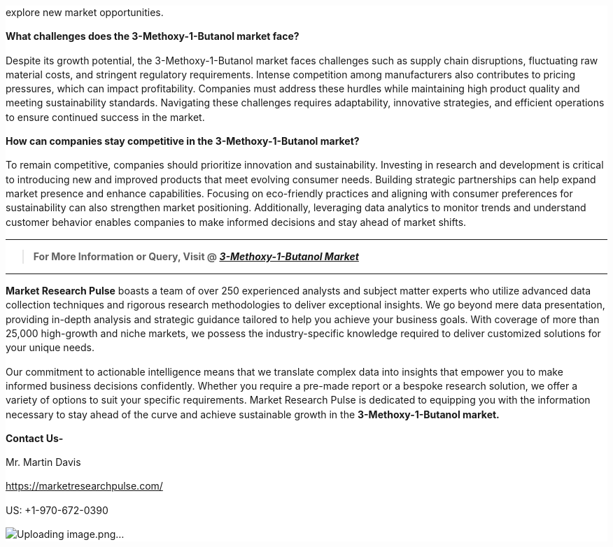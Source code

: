 explore new market opportunities.</p><p><strong>What challenges does the 3-Methoxy-1-Butanol market face?</strong></p><p>Despite its growth potential, the 3-Methoxy-1-Butanol market faces challenges such as supply chain disruptions, fluctuating raw material costs, and stringent regulatory requirements. Intense competition among manufacturers also contributes to pricing pressures, which can impact profitability. Companies must address these hurdles while maintaining high product quality and meeting sustainability standards. Navigating these challenges requires adaptability, innovative strategies, and efficient operations to ensure continued success in the market.</p><p><strong>How can companies stay competitive in the 3-Methoxy-1-Butanol market?</strong></p><p>To remain competitive, companies should prioritize innovation and sustainability. Investing in research and development is critical to introducing new and improved products that meet evolving consumer needs. Building strategic partnerships can help expand market presence and enhance capabilities. Focusing on eco-friendly practices and aligning with consumer preferences for sustainability can also strengthen market positioning. Additionally, leveraging data analytics to monitor trends and understand customer behavior enables companies to make informed decisions and stay ahead of market shifts.</p><hr /><blockquote><p><strong>For More Information or Query, Visit @&nbsp;<em><a href="https://marketresearchpulse.com/report/89207/3-methoxy-1-butanol-market?utm_source=Linkedin&utm_medium=0116">3-Methoxy-1-Butanol Market</a></em></strong></p></blockquote><hr /><p><strong>Market Research Pulse</strong> boasts a team of over 250 experienced analysts and subject matter experts who utilize advanced data collection techniques and rigorous research methodologies to deliver exceptional insights. We go beyond mere data presentation, providing in-depth analysis and strategic guidance tailored to help you achieve your business goals. With coverage of more than 25,000 high-growth and niche markets, we possess the industry-specific knowledge required to deliver customized solutions for your unique needs.</p><p>Our commitment to actionable intelligence means that we translate complex data into insights that empower you to make informed business decisions confidently. Whether you require a pre-made report or a bespoke research solution, we offer a variety of options to suit your specific requirements. Market Research Pulse is dedicated to equipping you with the information necessary to stay ahead of the curve and achieve sustainable growth in the <strong>3-Methoxy-1-Butanol market.</strong></p><p><strong>Contact Us-</strong></p><p>Mr. Martin Davis</p><p>https://marketresearchpulse.com/</p><p>US: +1-970-672-0390</p>
![Uploading image.png…]()
